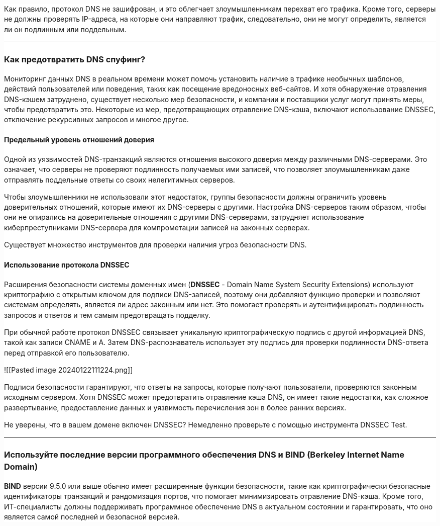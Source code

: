 Как правило, протокол DNS не зашифрован, и это облегчает злоумышленникам перехват его трафика. Кроме того, серверы не должны проверять IP-адреса, на которые они направляют трафик, следовательно, они не могут определить, является ли он подлинным или поддельным.

---

### Как предотвратить DNS спуфинг?

Мониторинг данных DNS в реальном времени может помочь установить наличие в трафике необычных шаблонов, действий пользователей или поведения, таких как посещение вредоносных веб-сайтов. И хотя обнаружение отравления DNS-кэшем затруднено, существует несколько мер безопасности, и компании и поставщики услуг могут принять меры, чтобы предотвратить это. Некоторые из мер, предотвращающих отравление DNS-кэша, включают использование DNSSEC, отключение рекурсивных запросов и многое другое.

#### Предельный уровень отношений доверия

Одной из уязвимостей DNS-транзакций являются отношения высокого доверия между различными DNS-серверами. Это означает, что серверы не проверяют подлинность получаемых ими записей, что позволяет злоумышленникам даже отправлять поддельные ответы со своих нелегитимных серверов.

Чтобы злоумышленники не использовали этот недостаток, группы безопасности должны ограничить уровень доверительных отношений, которые имеют их DNS-серверы с другими. Настройка DNS-серверов таким образом, чтобы они не опирались на доверительные отношения с другими DNS-серверами, затрудняет использование киберпреступниками DNS-сервера для компрометации записей на законных серверах.

Существует множество инструментов для проверки наличия угроз безопасности DNS.

#### Использование протокола DNSSEC

Расширения безопасности системы доменных имен (**DNSSEC** - Domain Name System Security Extensions) используют криптографию с открытым ключом для подписи DNS-записей, поэтому они добавляют функцию проверки и позволяют системам определять, является ли адрес законным или нет. Это помогает проверять и аутентифицировать подлинность запросов и ответов и тем самым предотвращать подделку.

При обычной работе протокол DNSSEC связывает уникальную криптографическую подпись с другой информацией DNS, такой как записи CNAME и A. Затем DNS-распознаватель использует эту подпись для проверки подлинности DNS-ответа перед отправкой его пользователю.

![[Pasted image 20240122111224.png]]

Подписи безопасности гарантируют, что ответы на запросы, которые получают пользователи, проверяются законным исходным сервером. Хотя DNSSEC может предотвратить отравление кэша DNS, он имеет такие недостатки, как сложное развертывание, предоставление данных и уязвимость перечисления зон в более ранних версиях.

Не уверены, что в вашем домене включен DNSSEC? Немедленно проверьте с помощью инструмента DNSSEC Test.

---

### Используйте последние версии программного обеспечения DNS и BIND (Berkeley Internet Name Domain)

**BIND** версии 9.5.0 или выше обычно имеет расширенные функции безопасности, такие как криптографически безопасные идентификаторы транзакций и рандомизация портов, что помогает минимизировать отравление DNS-кэша. Кроме того, ИТ-специалисты должны поддерживать программное обеспечение DNS в актуальном состоянии и гарантировать, что оно является самой последней и безопасной версией.
